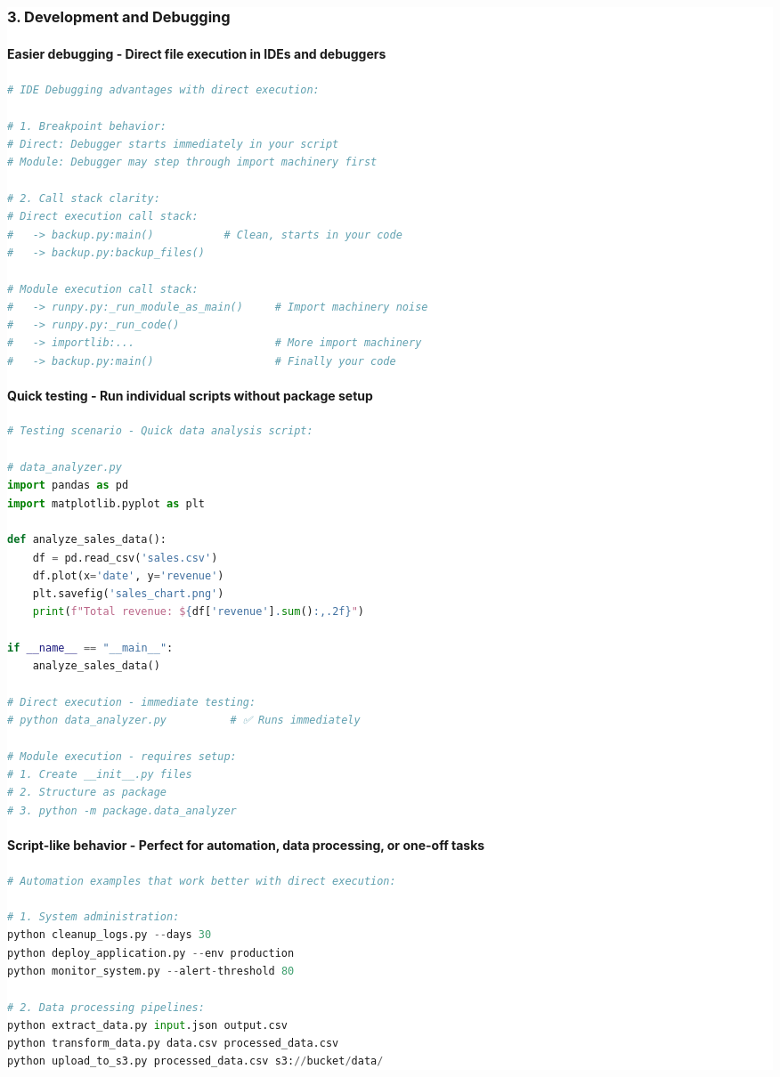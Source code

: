 ### 3. **Development and Debugging**

#### **Easier debugging - Direct file execution in IDEs and debuggers**
```python
# IDE Debugging advantages with direct execution:

# 1. Breakpoint behavior:
# Direct: Debugger starts immediately in your script
# Module: Debugger may step through import machinery first

# 2. Call stack clarity:
# Direct execution call stack:
#   -> backup.py:main()           # Clean, starts in your code
#   -> backup.py:backup_files()

# Module execution call stack:
#   -> runpy.py:_run_module_as_main()     # Import machinery noise
#   -> runpy.py:_run_code()
#   -> importlib:...                      # More import machinery
#   -> backup.py:main()                   # Finally your code
```

#### **Quick testing - Run individual scripts without package setup**
```python
# Testing scenario - Quick data analysis script:

# data_analyzer.py
import pandas as pd
import matplotlib.pyplot as plt

def analyze_sales_data():
    df = pd.read_csv('sales.csv')
    df.plot(x='date', y='revenue')
    plt.savefig('sales_chart.png')
    print(f"Total revenue: ${df['revenue'].sum():,.2f}")

if __name__ == "__main__":
    analyze_sales_data()

# Direct execution - immediate testing:
# python data_analyzer.py          # ✅ Runs immediately

# Module execution - requires setup:
# 1. Create __init__.py files
# 2. Structure as package
# 3. python -m package.data_analyzer
```

#### **Script-like behavior - Perfect for automation, data processing, or one-off tasks**
```python
# Automation examples that work better with direct execution:

# 1. System administration:
python cleanup_logs.py --days 30
python deploy_application.py --env production
python monitor_system.py --alert-threshold 80

# 2. Data processing pipelines:
python extract_data.py input.json output.csv
python transform_data.py data.csv processed_data.csv
python upload_to_s3.py processed_data.csv s3://bucket/data/
```